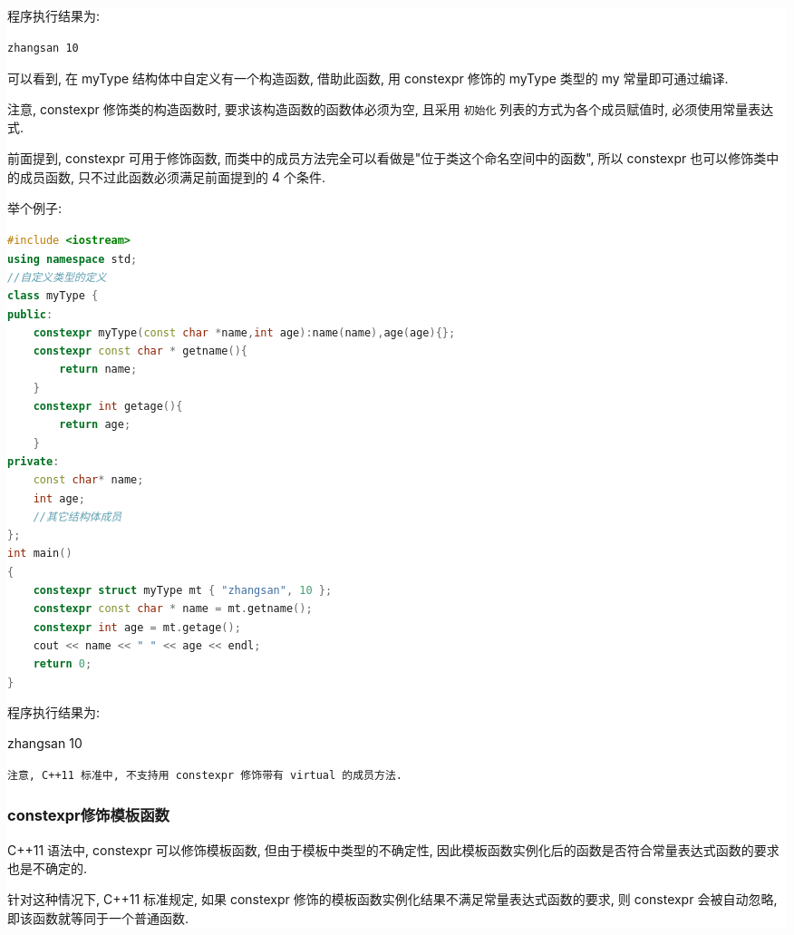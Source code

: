程序执行结果为:
    
    zhangsan 10

可以看到, 在 myType 结构体中自定义有一个构造函数, 借助此函数, 用 constexpr 修饰的 myType 类型的 my 常量即可通过编译.

注意, constexpr 修饰类的构造函数时, 要求该构造函数的函数体必须为空, 
且采用 `初始化` 列表的方式为各个成员赋值时, 必须使用常量表达式.

前面提到, constexpr 可用于修饰函数, 
而类中的成员方法完全可以看做是"位于类这个命名空间中的函数", 
所以 constexpr 也可以修饰类中的成员函数, 只不过此函数必须满足前面提到的 4 个条件.

举个例子:

```cpp
#include <iostream>
using namespace std;
//自定义类型的定义
class myType {
public:
    constexpr myType(const char *name,int age):name(name),age(age){};
    constexpr const char * getname(){
        return name;
    }
    constexpr int getage(){
        return age;
    }
private:
    const char* name;
    int age;
    //其它结构体成员
};
int main()
{
    constexpr struct myType mt { "zhangsan", 10 };
    constexpr const char * name = mt.getname();
    constexpr int age = mt.getage();
    cout << name << " " << age << endl;
    return 0;
}
```

程序执行结果为:

zhangsan 10

    注意, C++11 标准中, 不支持用 constexpr 修饰带有 virtual 的成员方法.

### constexpr修饰模板函数

C++11 语法中, constexpr 可以修饰模板函数, 但由于模板中类型的不确定性, 
因此模板函数实例化后的函数是否符合常量表达式函数的要求也是不确定的.

针对这种情况下, C++11 标准规定, 如果 constexpr 修饰的模板函数实例化结果不满足常量表达式函数的要求, 
则 constexpr 会被自动忽略, 即该函数就等同于一个普通函数.
